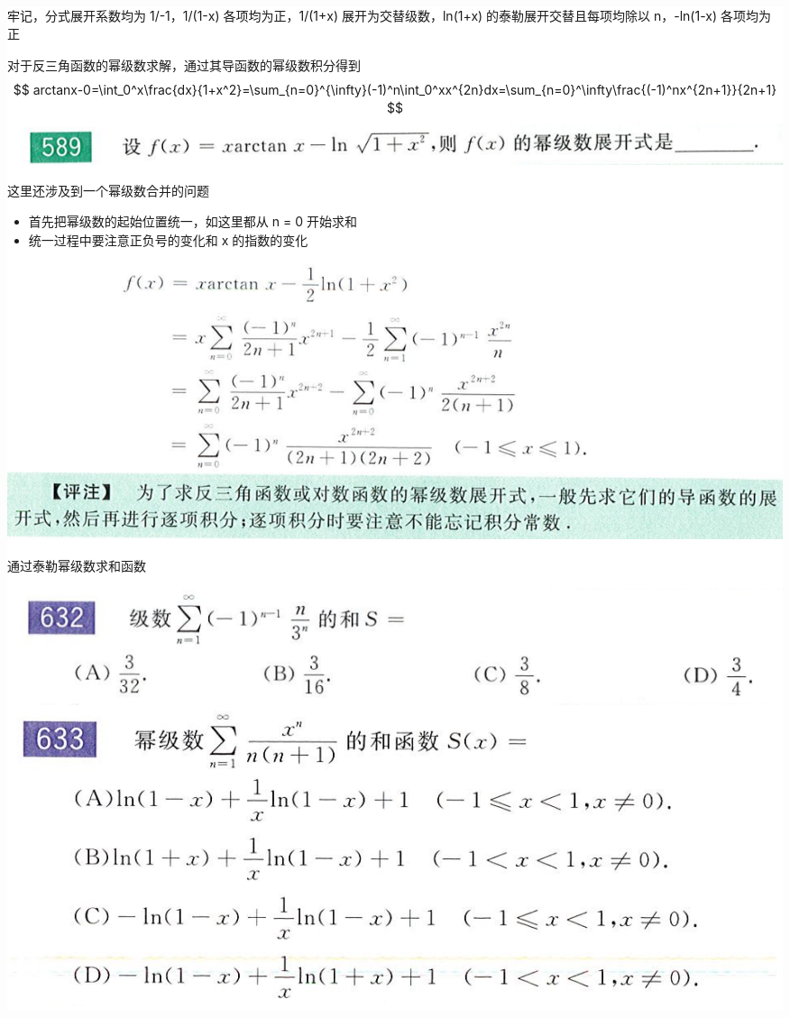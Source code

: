 牢记，分式展开系数均为 1/-1，1/(1-x) 各项均为正，1/(1+x) 展开为交替级数，ln(1+x) 的泰勒展开交替且每项均除以 n，-ln(1-x) 各项均为正

对于反三角函数的幂级数求解，通过其导函数的幂级数积分得到
$$
arctanx-0=\int_0^x\frac{dx}{1+x^2}=\sum_{n=0}^{\infty}(-1)^n\int_0^xx^{2n}dx=\sum_{n=0}^\infty\frac{(-1)^nx^{2n+1}}{2n+1}
$$
<img src="./assets/image-20230730171414323.png">


这里还涉及到一个幂级数合并的问题

- 首先把幂级数的起始位置统一，如这里都从 n = 0 开始求和
- 统一过程中要注意正负号的变化和 x 的指数的变化

<img src="./assets/image-20230730171302600.png">

通过泰勒幂级数求和函数

<img src="./assets/image-20230807233916138.png">

<img src="./assets/image-20230807233935590.png">
